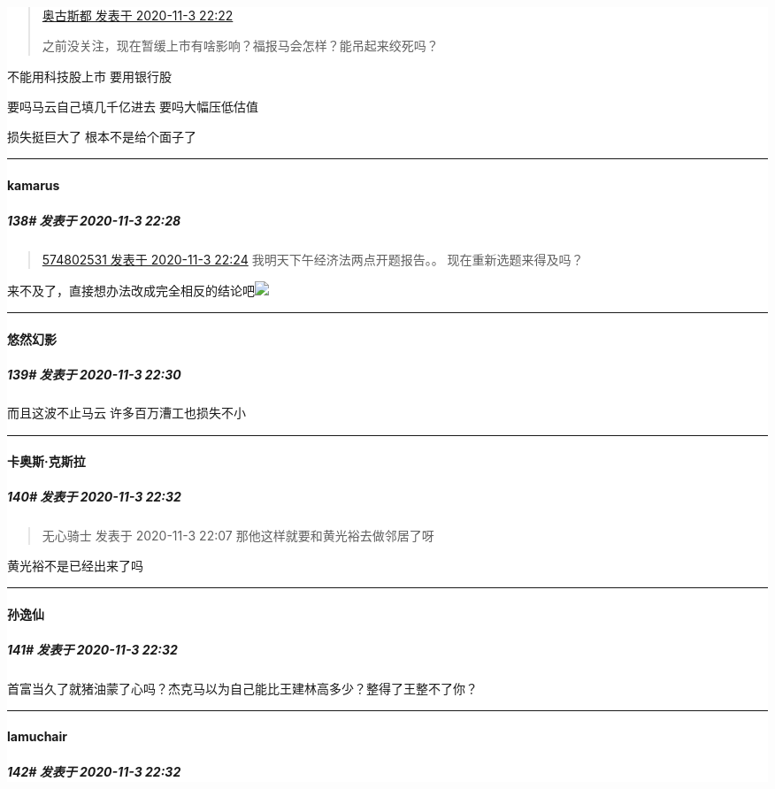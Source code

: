 
<blockquote><a href="httphttps://bbs.saraba1st.com/2b/forum.php?mod=redirect&amp;goto=findpost&amp;pid=49274504&amp;ptid=1970125" target="_blank">奥古斯都 发表于 2020-11-3 22:22</a>

之前没关注，现在暂缓上市有啥影响？福报马会怎样？能吊起来绞死吗？</blockquote>
不能用科技股上市 要用银行股


要吗马云自己填几千亿进去 要吗大幅压低估值


损失挺巨大了 根本不是给个面子了


-----

####  kamarus  
##### 138#       发表于 2020-11-3 22:28


<blockquote><a href="httphttps://bbs.saraba1st.com/2b/forum.php?mod=redirect&amp;goto=findpost&amp;pid=49274519&amp;ptid=1970125" target="_blank">574802531 发表于 2020-11-3 22:24</a>
我明天下午经济法两点开题报告。。
现在重新选题来得及吗？</blockquote>
来不及了，直接想办法改成完全相反的结论吧<img src="https://static.saraba1st.com/image/smiley/face2017/067.png" referrerpolicy="no-referrer">


-----

####  悠然幻影  
##### 139#       发表于 2020-11-3 22:30


而且这波不止马云 许多百万漕工也损失不小


-----

####  卡奥斯·克斯拉  
##### 140#       发表于 2020-11-3 22:32


<blockquote>无心骑士 发表于 2020-11-3 22:07
那他这样就要和黄光裕去做邻居了呀</blockquote>
黄光裕不是已经出来了吗


-----

####  孙逸仙  
##### 141#       发表于 2020-11-3 22:32


首富当久了就猪油蒙了心吗？杰克马以为自己能比王建林高多少？整得了王整不了你？


-----

####  lamuchair  
##### 142#       发表于 2020-11-3 22:32
